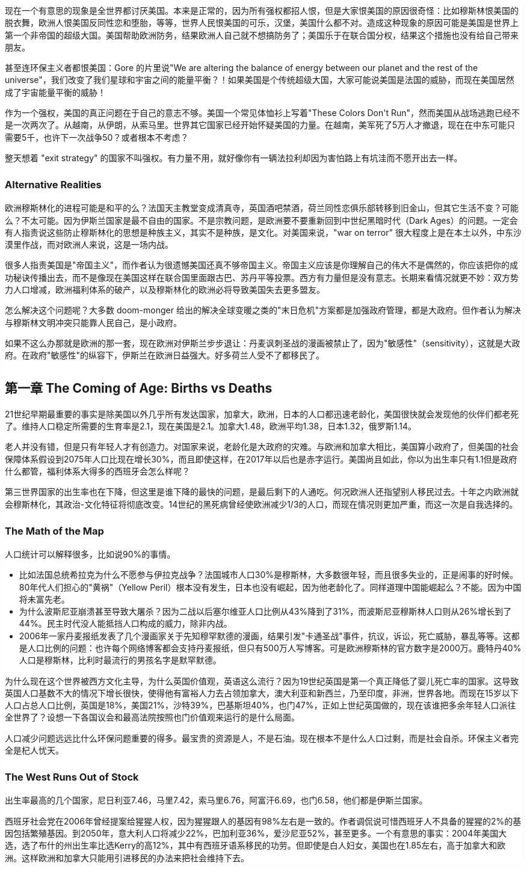 现在一个有意思的现象是全世界都讨厌美国。本来是正常的，因为所有强权都招人恨，但是大家恨美国的原因很奇怪：比如穆斯林恨美国的脱衣舞，欧洲人恨美国反同性恋和堕胎，等等，世界人民恨美国的可乐，汉堡，美国什么都不对。造成这种现象的原因可能是美国是世界上第一个非帝国的超级大国。美国帮助欧洲防务，结果欧洲人自己就不想搞防务了；美国乐于在联合国分权，结果这个措施也没有给自己带来朋友。

甚至连环保主义者都恨美国：Gore 的片里说"We are altering the balance of energy between our planet and the rest of the universe"，我们改变了我们星球和宇宙之间的能量平衡？！如果美国是个传统超级大国，大家可能说美国是法国的威胁，而现在美国居然成了宇宙能量平衡的威胁！ 

作为一个强权，美国的真正问题在于自己的意志不够。美国一个常见体恤衫上写着"These Colors Don't Run"，然而美国从战场逃跑已经不是一次两次了。从越南，从伊朗，从索马里。世界其它国家已经开始怀疑美国的力量。在越南，美军死了5万人才撤退，现在在中东可能只需要5千，也许下一次战争50？或者根本不考虑？

整天想着 "exit strategy" 的国家不叫强权。有力量不用，就好像你有一辆法拉利却因为害怕路上有坑洼而不愿开出去一样。

### Alternative Realities

欧洲穆斯林化的进程可能是和平的么？法国天主教堂变成清真寺，英国酒吧禁酒，荷兰同性恋俱乐部转移到旧金山，但其它生活不变？可能么？不太可能。因为伊斯兰国家是最不自由的国家。不是宗教问题，是欧洲要不要重新回到中世纪黑暗时代（Dark Ages）的问题。一定会有人指责说这些防止穆斯林化的思想是种族主义，其实不是种族，是文化。对美国来说，"war on terror" 很大程度上是在本土以外，中东沙漠里作战，而对欧洲人来说，这是一场内战。 

很多人指责美国是"帝国主义"，而作者认为很遗憾美国还真不够帝国主义。帝国主义应该是你理解自己的伟大不是偶然的，你应该把你的成功秘诀传播出去，而不是像现在美国这样在联合国里面跟古巴、苏丹平等投票。西方有力量但是没有意志。长期来看情况就更不妙：双方势力人口增减，欧洲福利体系的破产，以及穆斯林化的欧洲必将导致美国失去更多盟友。

怎么解决这个问题呢？大多数 doom-monger 给出的解决全球变暖之类的"末日危机"方案都是加强政府管理，都是大政府。但作者认为解决与穆斯林文明冲突只能靠人民自己，是小政府。

如果不这么办那就是欧洲的那一套，现在欧洲对伊斯兰步步退让：丹麦讽刺圣战的漫画被禁止了，因为"敏感性"（sensitivity），这就是大政府。在政府"敏感性"的纵容下，伊斯兰在欧洲日益强大。好多荷兰人受不了都移民了。

## 第一章 The Coming of Age: Births vs Deaths

21世纪早期最重要的事实是除美国以外几乎所有发达国家，加拿大，欧洲，日本的人口都迅速老龄化，美国很快就会发现他的伙伴们都老死了。维持人口稳定所需要的生育率是2.1，现在美国是2.1。加拿大1.48，欧洲平均1.38，日本1.32，俄罗斯1.14。

老人并没有错，但是只有年轻人才有创造力。对国家来说，老龄化是大政府的灾难。与欧洲和加拿大相比，美国算小政府了，但美国的社会保障体系假设到2075年人口比现在增长30%，而且即使这样，在2017年以后也是赤字运行。美国尚且如此，你以为出生率只有1.1但是政府什么都管，福利体系大得多的西班牙会怎么样呢？

第三世界国家的出生率也在下降，但这里是谁下降的最快的问题，是最后剩下的人通吃。何况欧洲人还指望别人移民过去。十年之内欧洲就会穆斯林化，其政治-文化特征将彻底改变。14世纪的黑死病曾经使欧洲减少1/3的人口，而现在情况则更加严重，而这一次是自我选择的。

### The Math of the Map

人口统计可以解释很多，比如说90%的事情。

- 比如法国总统希拉克为什么不愿参与伊拉克战争？法国城市人口30%是穆斯林，大多数很年轻，而且很多失业的，正是闹事的好时候。80年代人们担心的"黄祸"（Yellow Peril）根本没有发生，日本也没有崛起，因为他老龄化了。同样道理中国能崛起么？不能。因为中国将未富先老。 
- 为什么波斯尼亚崩溃甚至导致大屠杀？因为二战以后塞尔维亚人口比例从43%降到了31%，而波斯尼亚穆斯林人口则从26%增长到了44%。民主时代没人能抵挡人口构成的威力，除非内战。
- 2006年一家丹麦报纸发表了几个漫画家关于先知穆罕默德的漫画，结果引发"卡通圣战"事件，抗议，诉讼，死亡威胁，暴乱等等。这都是人口比例的问题：也许每个网络博客都会支持丹麦报纸，但只有500万人写博客。可是欧洲穆斯林的官方数字是2000万。鹿特丹40%人口是穆斯林，比利时最流行的男孩名字是默罕默德。 

为什么现在这个世界被西方文化主导，为什么英国价值观，英语这么流行？因为19世纪英国是第一个真正降低了婴儿死亡率的国家。这导致英国人口基数不大的情况下增长很快，使得他有富裕人力去占领加拿大，澳大利亚和新西兰，乃至印度，非洲，世界各地。而现在15岁以下人口占总人口比例，英国是18%，美国21%，沙特39%，巴基斯坦40%，也门47%，正如上世纪英国做的，现在该谁把多余年轻人口派往全世界了？设想一下各国议会和最高法院按照也门价值观来运行的是什么局面。 

人口减少问题远远比什么环保问题重要的得多。最宝贵的资源是人，不是石油。现在根本不是什么人口过剩，而是社会自杀。环保主义者完全是杞人忧天。

### The West Runs Out of Stock

出生率最高的几个国家，尼日利亚7.46，马里7.42，索马里6.76，阿富汗6.69，也门6.58，他们都是伊斯兰国家。

西班牙社会党在2006年曾经提案给猩猩人权，因为猩猩跟人的基因有98%左右是一致的。作者调侃说可惜西班牙人不具备的猩猩的2%的基因包括繁殖基因。到2050年，意大利人口将减少22%，巴加利亚36%，爱沙尼亚52%，甚至更多。一个有意思的事实：2004年美国大选，选了布什的州出生率比选Kerry的高12%，其中有西班牙语系移民的功劳。但即使是白人妇女，美国也在1.85左右，高于加拿大和欧洲。这样欧洲和加拿大只能用引进移民的办法来把社会维持下去。
